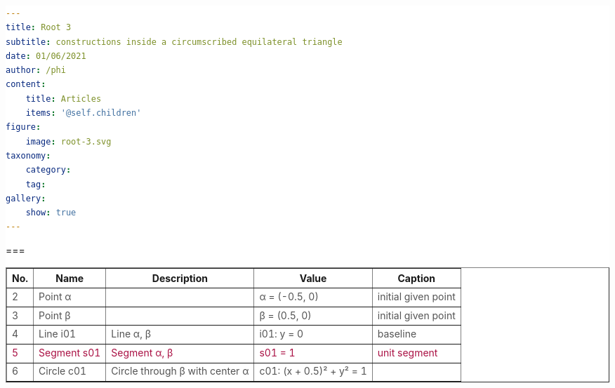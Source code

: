 ```yaml
---
title: Root 3
subtitle: constructions inside a circumscribed equilateral triangle
date: 01/06/2021
author: /phi
content:
    title: Articles
    items: '@self.children'
figure:
    image: root-3.svg
taxonomy:
    category: 
    tag: 
gallery:
    show: true
---
```




===

<table border="1">
<tr>
<th>No.</th>
<th>Name</th>
<th>Description</th>
<th>Value</th>
<th>Caption</th>
</tr>

<tr style='vertical-align:baseline;'>
<td><span style="color:#545454">2</span></td>
<td><span style="color:#545454">Point α</span></td>
<td>&nbsp;</td>
<td><span style="color:#545454">α = (-0.5, 0)</span></td>
<td><span style="color:#545454">initial given point</span></td>
</tr>
<tr style='vertical-align:baseline;'>
<td><span style="color:#545454">3</span></td>
<td><span style="color:#545454">Point β</span></td>
<td>&nbsp;</td>
<td><span style="color:#545454">β = (0.5, 0)</span></td>
<td><span style="color:#545454">initial given point</span></td>
</tr>
<tr style='vertical-align:baseline;'>
<td><span style="color:#545454">4</span></td>
<td><span style="color:#545454">Line i01</span></td>
<td><span style="color:#545454">Line &#945;, &#946;</span></td>
<td><span style="color:#545454">i01: y = 0</span></td>
<td><span style="color:#545454">baseline</span></td>
</tr>
<tr style='vertical-align:baseline;'>
<td><span style="color:#AA1144">5</span></td>
<td><span style="color:#AA1144">Segment s01</span></td>
<td><span style="color:#AA1144">Segment &#945;, &#946;</span></td>
<td><span style="color:#AA1144">s01 = 1</span></td>
<td><span style="color:#AA1144">unit segment</span></td>
</tr>
<tr style='vertical-align:baseline;'>
<td><span style="color:#545454">6</span></td>
<td><span style="color:#545454">Circle c01</span></td>
<td><span style="color:#545454">Circle through &#946; with center &#945;</span></td>
<td><span style="color:#545454">c01: (x + 0.5)² + y² = 1</span></td>
<td>&nbsp;</td>